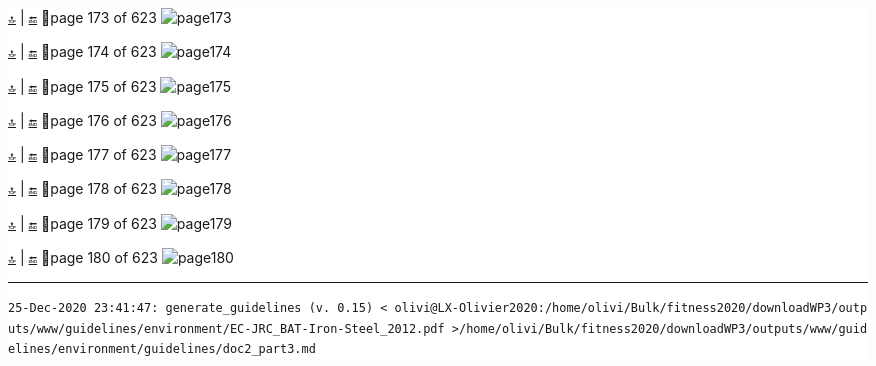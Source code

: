 <small><a href="#top" title="go to top">&#128285;</a></small> | <small><a href="#bottom" title="go to bottom">&#128282;</a></small>
 &#128196;page 173 of 623
<img src="./src_doc2/page173.svg" alt="page173" width="100%" />

<small><a href="#top" title="go to top">&#128285;</a></small> | <small><a href="#bottom" title="go to bottom">&#128282;</a></small>
 &#128196;page 174 of 623
<img src="./src_doc2/page174.svg" alt="page174" width="100%" />

<small><a href="#top" title="go to top">&#128285;</a></small> | <small><a href="#bottom" title="go to bottom">&#128282;</a></small>
 &#128196;page 175 of 623
<img src="./src_doc2/page175.svg" alt="page175" width="100%" />

<small><a href="#top" title="go to top">&#128285;</a></small> | <small><a href="#bottom" title="go to bottom">&#128282;</a></small>
 &#128196;page 176 of 623
<img src="./src_doc2/page176.svg" alt="page176" width="100%" />

<small><a href="#top" title="go to top">&#128285;</a></small> | <small><a href="#bottom" title="go to bottom">&#128282;</a></small>
 &#128196;page 177 of 623
<img src="./src_doc2/page177.svg" alt="page177" width="100%" />

<small><a href="#top" title="go to top">&#128285;</a></small> | <small><a href="#bottom" title="go to bottom">&#128282;</a></small>
 &#128196;page 178 of 623
<img src="./src_doc2/page178.svg" alt="page178" width="100%" />

<small><a href="#top" title="go to top">&#128285;</a></small> | <small><a href="#bottom" title="go to bottom">&#128282;</a></small>
 &#128196;page 179 of 623
<img src="./src_doc2/page179.svg" alt="page179" width="100%" />

<small><a href="#top" title="go to top">&#128285;</a></small> | <small><a href="#bottom" title="go to bottom">&#128282;</a></small>
 &#128196;page 180 of 623
<img src="./src_doc2/page180.svg" alt="page180" width="100%" />

<section id="bottom"></section>
<hr />

`25-Dec-2020 23:41:47: generate_guidelines (v. 0.15) < olivi@LX-Olivier2020:/home/olivi/Bulk/fitness2020/downloadWP3/outputs/www/guidelines/environment/EC-JRC_BAT-Iron-Steel_2012.pdf >/home/olivi/Bulk/fitness2020/downloadWP3/outputs/www/guidelines/environment/guidelines/doc2_part3.md`
